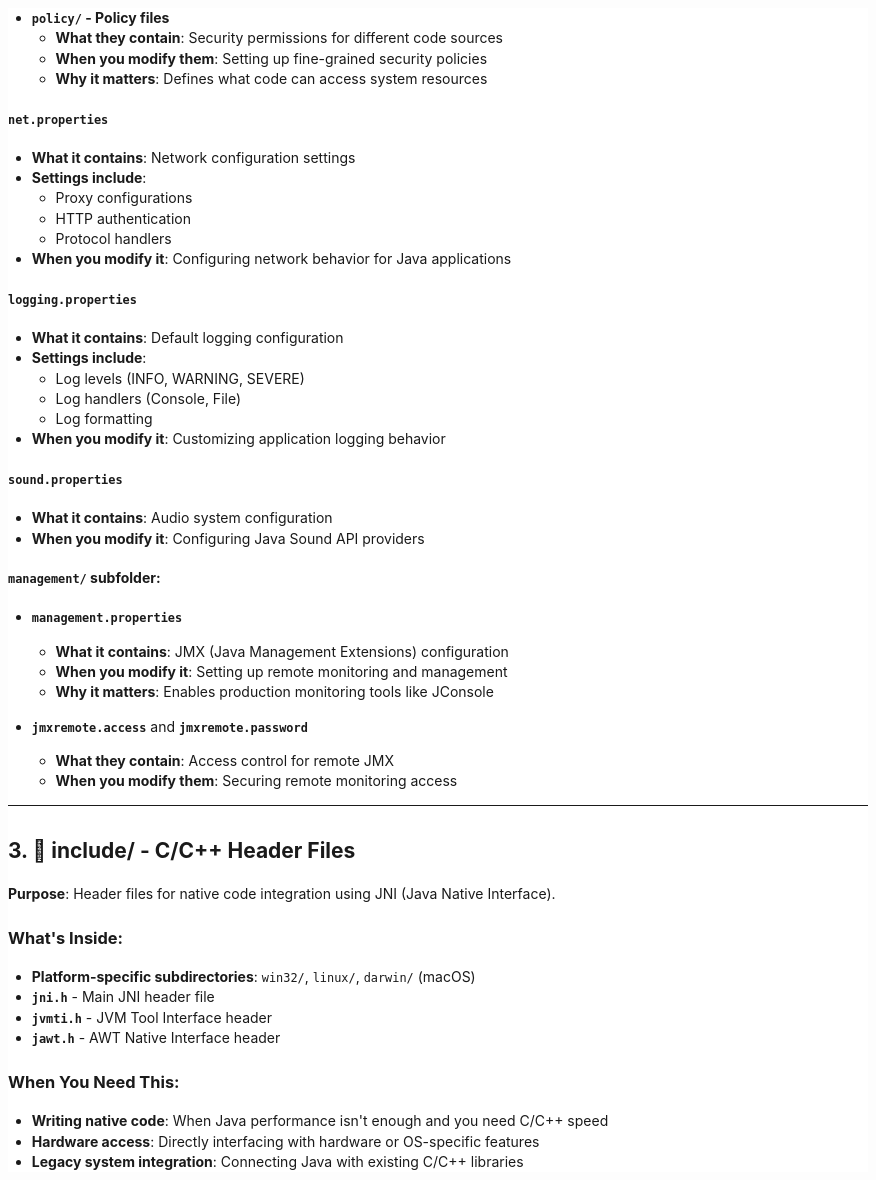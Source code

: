 - **`policy/` - Policy files**
  - **What they contain**: Security permissions for different code sources
  - **When you modify them**: Setting up fine-grained security policies
  - **Why it matters**: Defines what code can access system resources

#### **`net.properties`**
- **What it contains**: Network configuration settings
- **Settings include**:
  - Proxy configurations
  - HTTP authentication
  - Protocol handlers
- **When you modify it**: Configuring network behavior for Java applications

#### **`logging.properties`**
- **What it contains**: Default logging configuration
- **Settings include**:
  - Log levels (INFO, WARNING, SEVERE)
  - Log handlers (Console, File)
  - Log formatting
- **When you modify it**: Customizing application logging behavior

#### **`sound.properties`**
- **What it contains**: Audio system configuration
- **When you modify it**: Configuring Java Sound API providers

#### **`management/` subfolder:**
- **`management.properties`**
  - **What it contains**: JMX (Java Management Extensions) configuration
  - **When you modify it**: Setting up remote monitoring and management
  - **Why it matters**: Enables production monitoring tools like JConsole

- **`jmxremote.access`** and **`jmxremote.password`**
  - **What they contain**: Access control for remote JMX
  - **When you modify them**: Securing remote monitoring access

---

## 3. 📂 **include/** - C/C++ Header Files

**Purpose**: Header files for native code integration using JNI (Java Native Interface).

### What's Inside:

- **Platform-specific subdirectories**: `win32/`, `linux/`, `darwin/` (macOS)
- **`jni.h`** - Main JNI header file
- **`jvmti.h`** - JVM Tool Interface header
- **`jawt.h`** - AWT Native Interface header

### When You Need This:

- **Writing native code**: When Java performance isn't enough and you need C/C++ speed
- **Hardware access**: Directly interfacing with hardware or OS-specific features
- **Legacy system integration**: Connecting Java with existing C/C++ libraries
